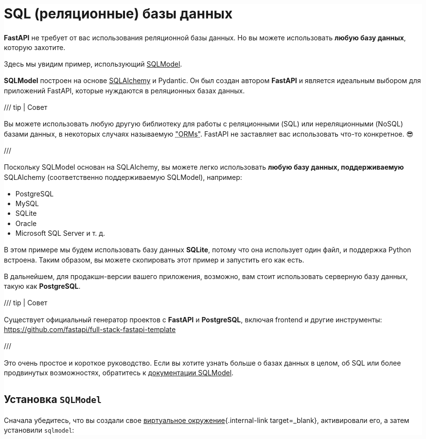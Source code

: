 # SQL (реляционные) базы данных

**FastAPI** не требует от вас использования реляционной базы данных. Но вы можете использовать **любую базу данных**, которую захотите.

Здесь мы увидим пример, использующий <a href="https://sqlmodel.tiangolo.com/" class="external-link" target="_blank">SQLModel</a>.

**SQLModel** построен на основе <a href="https://www.sqlalchemy.org/" class="external-link" target="_blank">SQLAlchemy</a> и Pydantic. Он был создан автором **FastAPI** и является идеальным выбором для приложений FastAPI, которые нуждаются в реляционных базах данных.

/// tip | Совет

Вы можете использовать любую другую библиотеку для работы с реляционными (SQL) или нереляционными (NoSQL) базами данных, в некоторых случаях называемую <abbr title="ORM = Object Relational Mapper, это библиотека, где классы представляют SQL-таблицы, а экземпляры классов представляют строки в этих таблицах.">"ORMs"</abbr>. FastAPI не заставляет вас использовать что-то конкретное. 😎

///

Поскольку SQLModel основан на SQLAlchemy, вы можете легко использовать **любую базу данных, поддерживаемую** SQLAlchemy (соответственно поддерживаемую SQLModel), например:

* PostgreSQL
* MySQL
* SQLite
* Oracle
* Microsoft SQL Server и т. д.

В этом примере мы будем использовать базу данных **SQLite**, потому что она использует один файл, и поддержка Python встроена. Таким образом, вы можете скопировать этот пример и запустить его как есть.

В дальнейшем, для продакшн-версии вашего приложения, возможно, вам стоит использовать серверную базу данных, такую как **PostgreSQL**.

/// tip | Совет

Существует официальный генератор проектов с **FastAPI** и **PostgreSQL**, включая frontend и другие инструменты: <a href="https://github.com/fastapi/full-stack-fastapi-template" class="external-link" target="_blank">https://github.com/fastapi/full-stack-fastapi-template</a>

///

Это очень простое и короткое руководство. Если вы хотите узнать больше о базах данных в целом, об SQL или более продвинутых возможностях, обратитесь к <a href="https://sqlmodel.tiangolo.com/" class="external-link" target="_blank">документации SQLModel</a>.

## Установка `SQLModel`

Сначала убедитесь, что вы создали свое [виртуальное окружение](../virtual-environments.md){.internal-link target=_blank}, активировали его, а затем установили `sqlmodel`:

<div class="termy">
